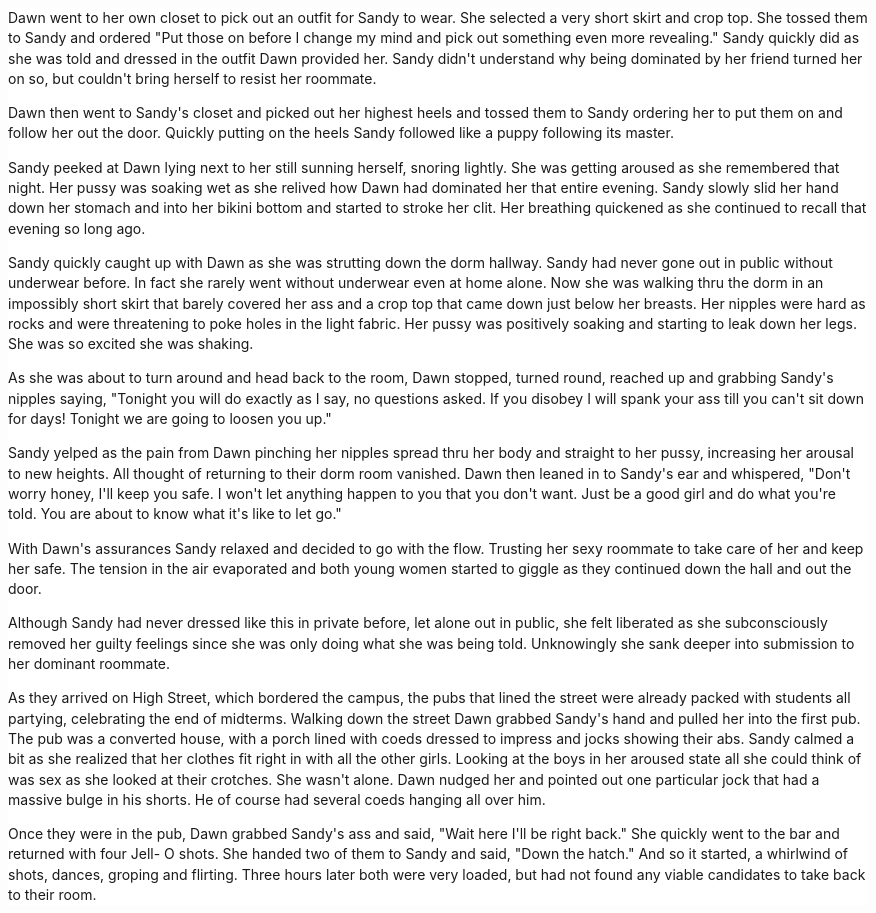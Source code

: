 Dawn went to her own closet to pick out an outfit for Sandy to wear. She selected a very short skirt and crop top. She tossed them to Sandy and ordered "Put those on before I change my mind and pick out something even more revealing." Sandy quickly did as she was told and dressed in the outfit Dawn provided her. Sandy didn't understand why being dominated by her friend turned her on so, but couldn't bring herself to resist her roommate. 

Dawn then went to Sandy's closet and picked out her highest heels and tossed them to Sandy ordering her to put them on and follow her out the door. Quickly putting on the heels Sandy followed like a puppy following its master. 

Sandy peeked at Dawn lying next to her still sunning herself, snoring lightly. She was getting aroused as she remembered that night. Her pussy was soaking wet as she relived how Dawn had dominated her that entire evening. Sandy slowly slid her hand down her stomach and into her bikini bottom and started to stroke her clit. Her breathing quickened as she continued to recall that evening so long ago. 

Sandy quickly caught up with Dawn as she was strutting down the dorm hallway. Sandy had never gone out in public without underwear before. In fact she rarely went without underwear even at home alone. Now she was walking thru the dorm in an impossibly short skirt that barely covered her ass and a crop top that came down just below her breasts. Her nipples were hard as rocks and were threatening to poke holes in the light fabric. Her pussy was positively soaking and starting to leak down her legs. She was so excited she was shaking. 

As she was about to turn around and head back to the room, Dawn stopped, turned round, reached up and grabbing Sandy's nipples saying, "Tonight you will do exactly as I say, no questions asked. If you disobey I will spank your ass till you can't sit down for days! Tonight we are going to loosen you up." 

Sandy yelped as the pain from Dawn pinching her nipples spread thru her body and straight to her pussy, increasing her arousal to new heights. All thought of returning to their dorm room vanished. Dawn then leaned in to Sandy's ear and whispered, "Don't worry honey, I'll keep you safe. I won't let anything happen to you that you don't want. Just be a good girl and do what you're told. You are about to know what it's like to let go." 

With Dawn's assurances Sandy relaxed and decided to go with the flow. Trusting her sexy roommate to take care of her and keep her safe. The tension in the air evaporated and both young women started to giggle as they continued down the hall and out the door. 

Although Sandy had never dressed like this in private before, let alone out in public, she felt liberated as she subconsciously removed her guilty feelings since she was only doing what she was being told. Unknowingly she sank deeper into submission to her dominant roommate. 

As they arrived on High Street, which bordered the campus, the pubs that lined the street were already packed with students all partying, celebrating the end of midterms. Walking down the street Dawn grabbed Sandy's hand and pulled her into the first pub. The pub was a converted house, with a porch lined with coeds dressed to impress and jocks showing their abs. Sandy calmed a bit as she realized that her clothes fit right in with all the other girls. Looking at the boys in her aroused state all she could think of was sex as she looked at their crotches. She wasn't alone. Dawn nudged her and pointed out one particular jock that had a massive bulge in his shorts. He of course had several coeds hanging all over him. 

Once they were in the pub, Dawn grabbed Sandy's ass and said, "Wait here I'll be right back." She quickly went to the bar and returned with four Jell- O shots. She handed two of them to Sandy and said, "Down the hatch." And so it started, a whirlwind of shots, dances, groping and flirting. Three hours later both were very loaded, but had not found any viable candidates to take back to their room. 
